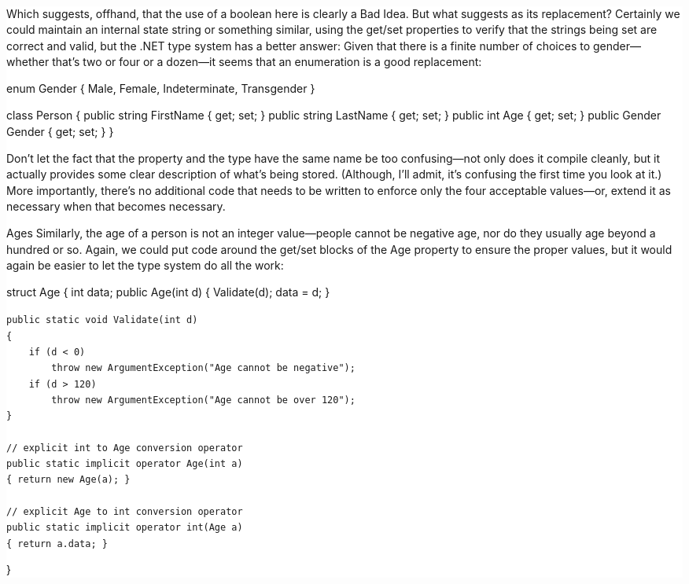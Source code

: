 Which suggests, offhand, that the use of a boolean here is clearly a Bad Idea. But what suggests as its replacement? Certainly we could maintain an internal state string or something similar, using the get/set properties to verify that the strings being set are correct and valid, but the .NET type system has a better answer: Given that there is a finite number of choices to gender—whether that’s two or four or a dozen—it seems that an enumeration is a good replacement:

enum Gender
{
    Male, Female,
    Indeterminate,
    Transgender
}

class Person
{
    public string FirstName { get; set; }
    public string LastName { get; set; }
    public int Age { get; set; }
    public Gender Gender { get; set; }
}

Don’t let the fact that the property and the type have the same name be too confusing—not only does it compile cleanly, but it actually provides some clear description of what’s being stored. (Although, I’ll admit, it’s confusing the first time you look at it.) More importantly, there’s no additional code that needs to be written to enforce only the four acceptable values—or, extend it as necessary when that becomes necessary.

Ages
Similarly, the age of a person is not an integer value—people cannot be negative age, nor do they usually age beyond a hundred or so. Again, we could put code around the get/set blocks of the Age property to ensure the proper values, but it would again be easier to let the type system do all the work:

struct Age
{
    int data;
    public Age(int d)
    {
        Validate(d);
        data = d;
    }

    public static void Validate(int d)
    {
        if (d < 0)
            throw new ArgumentException("Age cannot be negative");
        if (d > 120)
            throw new ArgumentException("Age cannot be over 120");
    }

    // explicit int to Age conversion operator
    public static implicit operator Age(int a)
    { return new Age(a); }

    // explicit Age to int conversion operator
    public static implicit operator int(Age a)
    { return a.data; }
}
